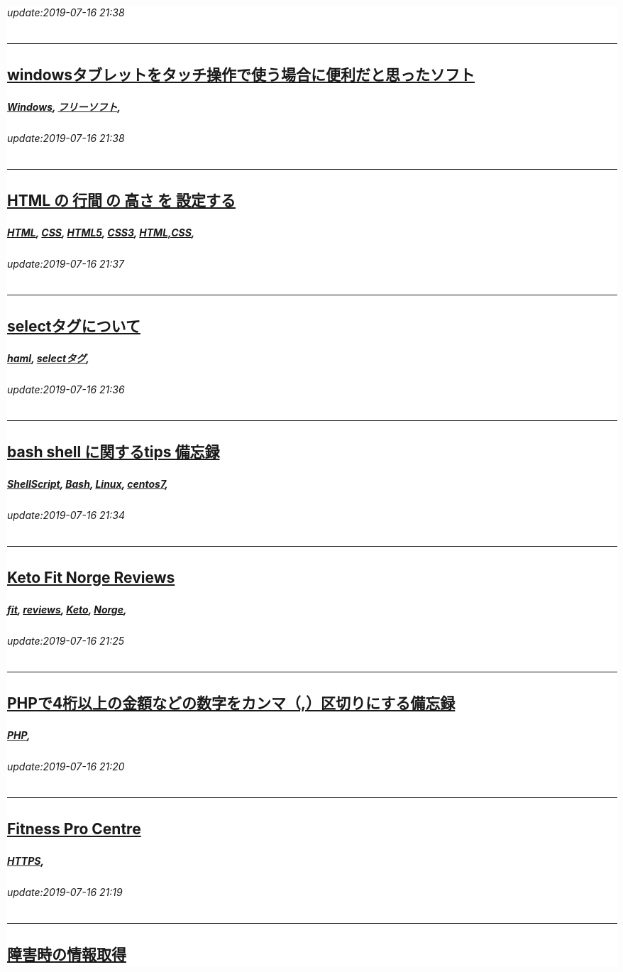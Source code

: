 ###### update:2019-07-16 21:38
---
## [windowsタブレットをタッチ操作で使う場合に便利だと思ったソフト](https://qiita.com/Lenten_Roses/items/f7f04bf8f54629f5fff7)
##### [Windows](https://qiita.com/tags/Windows), [フリーソフト](https://qiita.com/tags/フリーソフト), 
###### update:2019-07-16 21:38
---
## [HTML の 行間 の 高さ を 設定する](https://qiita.com/miriwo/items/a4c8f33de72a54626e2b)
##### [HTML](https://qiita.com/tags/HTML), [CSS](https://qiita.com/tags/CSS), [HTML5](https://qiita.com/tags/HTML5), [CSS3](https://qiita.com/tags/CSS3), [HTML,CSS](https://qiita.com/tags/HTML,CSS), 
###### update:2019-07-16 21:37
---
## [selectタグについて](https://qiita.com/sakura_mirai/items/9c9b178180eb7a1e7996)
##### [haml](https://qiita.com/tags/haml), [selectタグ](https://qiita.com/tags/selectタグ), 
###### update:2019-07-16 21:36
---
## [bash shell に関するtips 備忘録](https://qiita.com/geishagirlskoume/items/ffa54eaa141c7892c88e)
##### [ShellScript](https://qiita.com/tags/ShellScript), [Bash](https://qiita.com/tags/Bash), [Linux](https://qiita.com/tags/Linux), [centos7](https://qiita.com/tags/centos7), 
###### update:2019-07-16 21:34
---
## [Keto Fit Norge Reviews](https://qiita.com/Trekissownif/items/870b87a5cfbdd0426317)
##### [fit](https://qiita.com/tags/fit), [reviews](https://qiita.com/tags/reviews), [Keto](https://qiita.com/tags/Keto), [Norge](https://qiita.com/tags/Norge), 
###### update:2019-07-16 21:25
---
## [PHPで4桁以上の金額などの数字をカンマ（,）区切りにする備忘録](https://qiita.com/TakayukiNJ/items/24b5e0ff718b1f9a0619)
##### [PHP](https://qiita.com/tags/PHP), 
###### update:2019-07-16 21:20
---
## [Fitness Pro Centre](https://qiita.com/showdilyag/items/23094cba008d969c4fa6)
##### [HTTPS](https://qiita.com/tags/HTTPS), 
###### update:2019-07-16 21:19
---
## [障害時の情報取得](https://qiita.com/summergirlna/items/4b750bc63de42939f5f1)